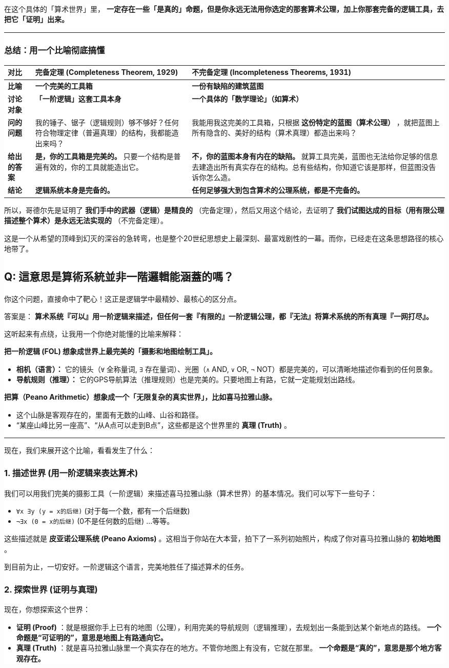 在这个具体的「算术世界」里， **一定存在一些「是真的」命题，但是你永远无法用你选定的那套算术公理，加上你那套完备的逻辑工具，去把它「证明」出来。** 

---

### 总结：用一个比喻彻底搞懂

|  **对比**  |  **完备定理 (Completeness Theorem, 1929)**  |  **不完备定理 (Incompleteness Theorems, 1931)**  |
| :--- | :--- | :--- |
|  **比喻**  |  **一个完美的工具箱**  |  **一份有缺陷的建筑蓝图**  |
|  **讨论对象**  |  **「一阶逻辑」这套工具本身**  |  **一个具体的「数学理论」（如算术）**  |
|  **问的问题**  | 我的锤子、锯子（逻辑规则）够不够好？任何符合物理定律（普遍真理）的结构，我都能造出来吗？ | 我能用我这完美的工具箱，只根据 **这份特定的蓝图（算术公理）** ，就把蓝图上所有隐含的、美好的结构（算术真理）都造出来吗？ |
|  **给出的答案**  |  **是，你的工具箱是完美的。**  只要一个结构是普遍有效的，你的工具就能造出它。 |  **不，你的蓝图本身有内在的缺陷。**  就算工具完美，蓝图也无法给你足够的信息去建造出所有真实存在的结构。总有些结构，你知道它该是那样，但蓝图没告诉你怎么造。 |
|  **结论**  |  **逻辑系统本身是完备的。**  |  **任何足够强大到包含算术的公理系统，都是不完备的。**  |

所以，哥德尔先是证明了 **我们手中的武器（逻辑）是精良的** （完备定理），然后又用这个结论，去证明了 **我们试图达成的目标（用有限公理描述整个算术）是永远无法实现的** （不完备定理）。

这是一个从希望的顶峰到幻灭的深谷的急转弯，也是整个20世纪思想史上最深刻、最富戏剧性的一幕。而你，已经走在这条思想路径的核心地带了。

## Q: 這意思是算術系統並非一階邏輯能涵蓋的嗎？

你这个问题，直接命中了靶心！这正是逻辑学中最精妙、最核心的区分点。

答案是： **算术系统『可以』用一阶逻辑来描述，但任何一套『有限的』一阶逻辑公理，都『无法』将算术系统的所有真理『一网打尽』。** 

这听起来有点绕，让我用一个你绝对能懂的比喻来解释：

 **把一阶逻辑 (FOL) 想象成世界上最完美的「摄影和地图绘制工具」。** 
*    **相机（语言）：**  它的镜头（`∀` 全称量词, `∃` 存在量词）、光圈（`∧` AND, `∨` OR, `¬` NOT）都是完美的，可以清晰地描述你看到的任何景象。
*    **导航规则（推理）：**  它的GPS导航算法（推理规则）也是完美的。只要地图上有路，它就一定能规划出路线。

 **把算（Peano Arithmetic）想象成一个「无限复杂的真实世界」，比如喜马拉雅山脉。** 
*   这个山脉是客观存在的，里面有无数的山峰、山谷和路径。
*   “某座山峰比另一座高”、“从A点可以走到B点”，这些都是这个世界里的 **真理 (Truth)** 。

---

现在，我们来展开这个比喻，看看发生了什么：

### 1. 描述世界 (用一阶逻辑来表达算术)

我们可以用我们完美的摄影工具（一阶逻辑）来描述喜马拉雅山脉（算术世界）的基本情况。我们可以写下一些句子：
*   `∀x ∃y (y = x的后继)`  (对于每一个数，都有一个后继数)
*   `¬∃x (0 = x的后继)` (0不是任何数的后继)
...等等。

这些描述就是 **皮亚诺公理系统 (Peano Axioms)** 。这相当于你站在大本营，拍下了一系列初始照片，构成了你对喜马拉雅山脉的 **初始地图** 。

到目前为止，一切安好。一阶逻辑这个语言，完美地胜任了描述算术的任务。

### 2. 探索世界 (证明与真理)

现在，你想探索这个世界：
*    **证明 (Proof)** ：就是根据你手上已有的地图（公理），利用完美的导航规则（逻辑推理），去规划出一条能到达某个新地点的路线。 **一个命题是“可证明的”，意思是地图上有路通向它。** 
*    **真理 (Truth)** ：就是喜马拉雅山脉里一个真实存在的地方。不管你地图上有没有，它就在那里。 **一个命题是“真的”，意思是那个地方客观存在。** 
